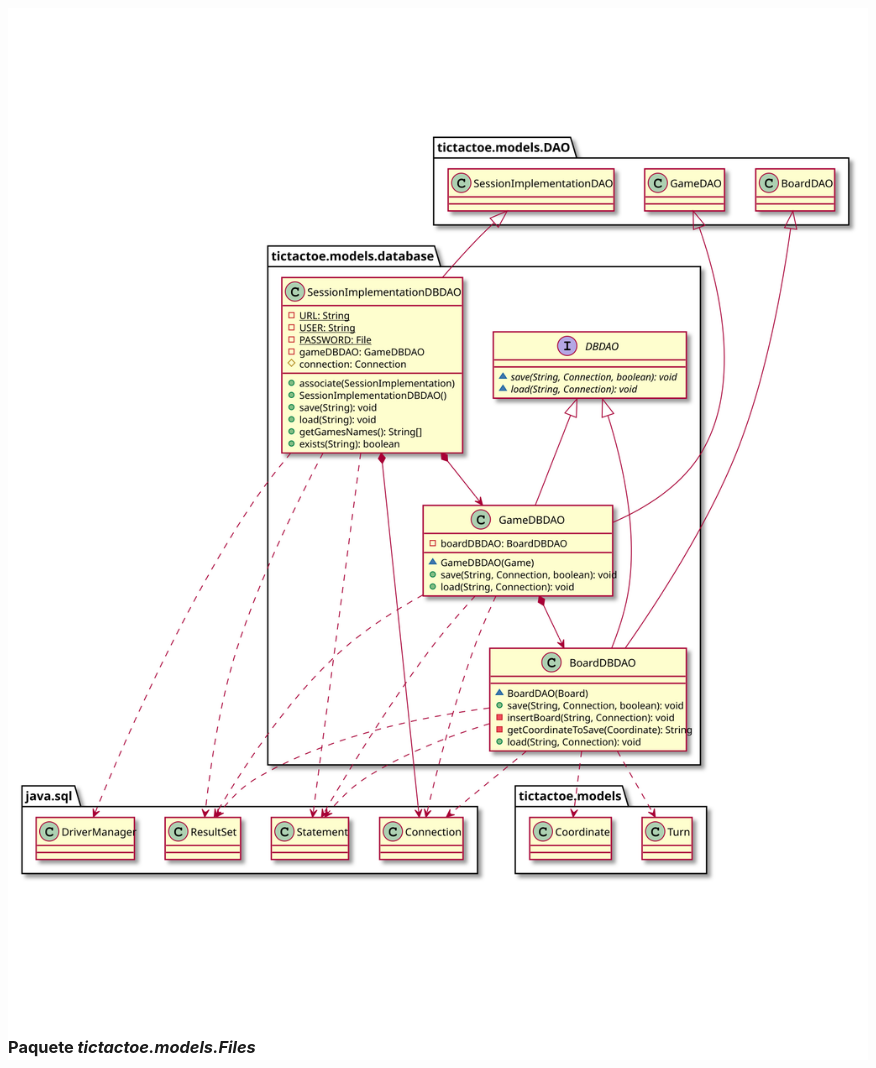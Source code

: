 <img src="build/docs/asciidoc/images/tictactoeModelsDatabase.svg" alt="tictactoeModelsDatabase" width="1200" height="1000">
</div>
</div>
</div>
<div class="sect2">
<h3 id="paquete-tictactoe-models-files">Paquete <em>tictactoe.models.Files</em></h3>
<div class="imageblock">
<div class="content">